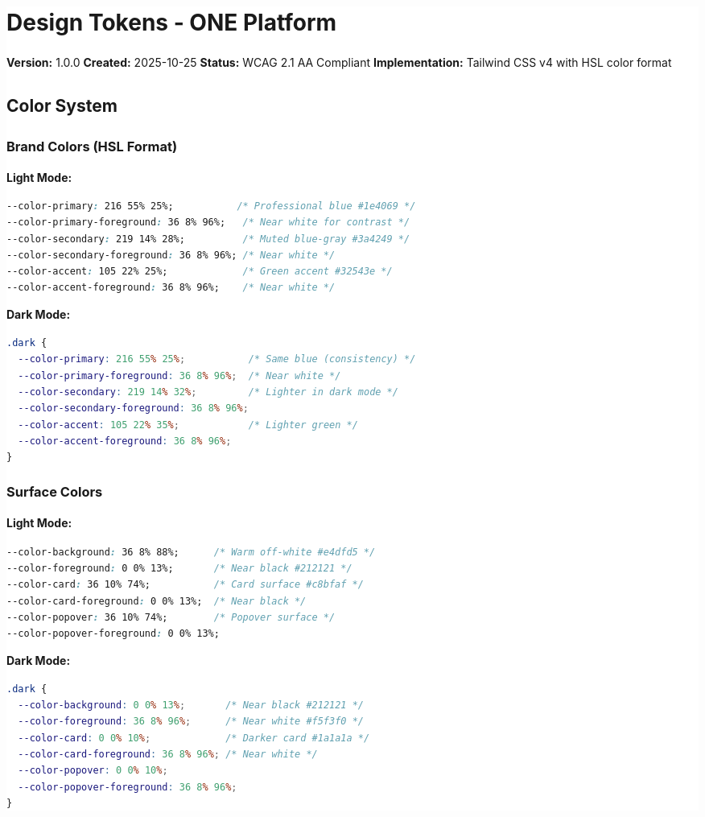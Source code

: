# Design Tokens - ONE Platform

**Version:** 1.0.0
**Created:** 2025-10-25
**Status:** WCAG 2.1 AA Compliant
**Implementation:** Tailwind CSS v4 with HSL color format

## Color System

### Brand Colors (HSL Format)

**Light Mode:**
```css
--color-primary: 216 55% 25%;           /* Professional blue #1e4069 */
--color-primary-foreground: 36 8% 96%;   /* Near white for contrast */
--color-secondary: 219 14% 28%;          /* Muted blue-gray #3a4249 */
--color-secondary-foreground: 36 8% 96%; /* Near white */
--color-accent: 105 22% 25%;             /* Green accent #32543e */
--color-accent-foreground: 36 8% 96%;    /* Near white */
```

**Dark Mode:**
```css
.dark {
  --color-primary: 216 55% 25%;           /* Same blue (consistency) */
  --color-primary-foreground: 36 8% 96%;  /* Near white */
  --color-secondary: 219 14% 32%;         /* Lighter in dark mode */
  --color-secondary-foreground: 36 8% 96%;
  --color-accent: 105 22% 35%;            /* Lighter green */
  --color-accent-foreground: 36 8% 96%;
}
```

### Surface Colors

**Light Mode:**
```css
--color-background: 36 8% 88%;      /* Warm off-white #e4dfd5 */
--color-foreground: 0 0% 13%;       /* Near black #212121 */
--color-card: 36 10% 74%;           /* Card surface #c8bfaf */
--color-card-foreground: 0 0% 13%;  /* Near black */
--color-popover: 36 10% 74%;        /* Popover surface */
--color-popover-foreground: 0 0% 13%;
```

**Dark Mode:**
```css
.dark {
  --color-background: 0 0% 13%;       /* Near black #212121 */
  --color-foreground: 36 8% 96%;      /* Near white #f5f3f0 */
  --color-card: 0 0% 10%;             /* Darker card #1a1a1a */
  --color-card-foreground: 36 8% 96%; /* Near white */
  --color-popover: 0 0% 10%;
  --color-popover-foreground: 36 8% 96%;
}
```
